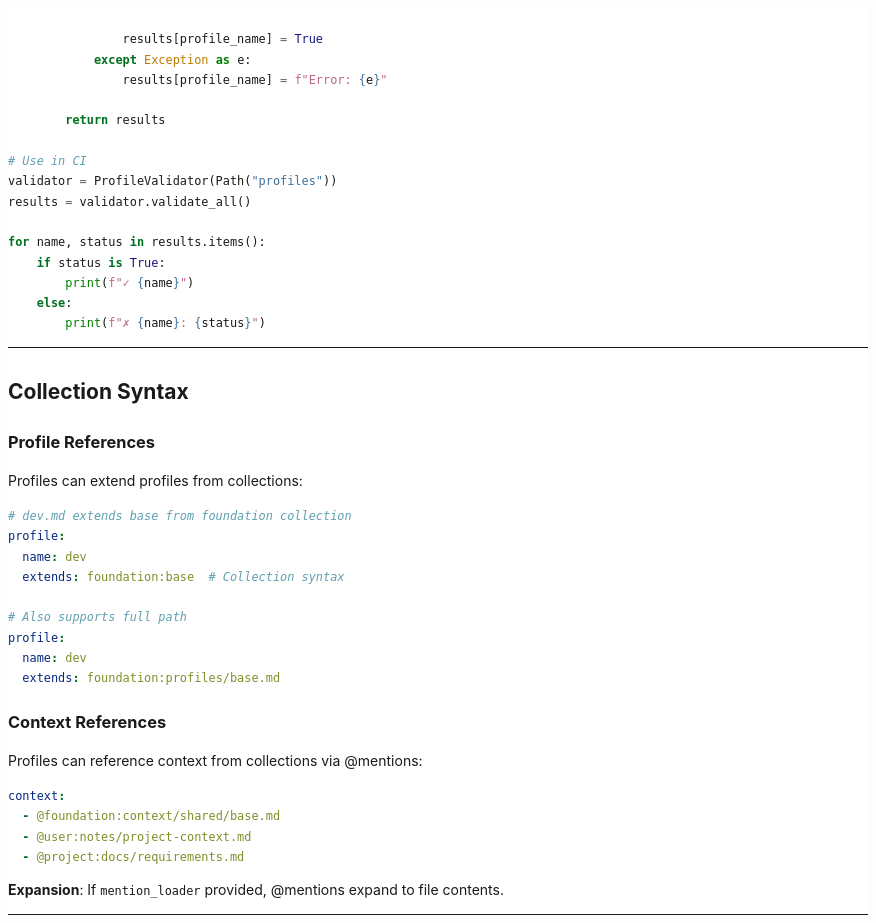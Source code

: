 ```python

                results[profile_name] = True
            except Exception as e:
                results[profile_name] = f"Error: {e}"

        return results

# Use in CI
validator = ProfileValidator(Path("profiles"))
results = validator.validate_all()

for name, status in results.items():
    if status is True:
        print(f"✓ {name}")
    else:
        print(f"✗ {name}: {status}")
```

---

## Collection Syntax

### Profile References

Profiles can extend profiles from collections:

```yaml
# dev.md extends base from foundation collection
profile:
  name: dev
  extends: foundation:base  # Collection syntax

# Also supports full path
profile:
  name: dev
  extends: foundation:profiles/base.md
```

### Context References

Profiles can reference context from collections via @mentions:

```yaml
context:
  - @foundation:context/shared/base.md
  - @user:notes/project-context.md
  - @project:docs/requirements.md
```

**Expansion**: If `mention_loader` provided, @mentions expand to file contents.

---
